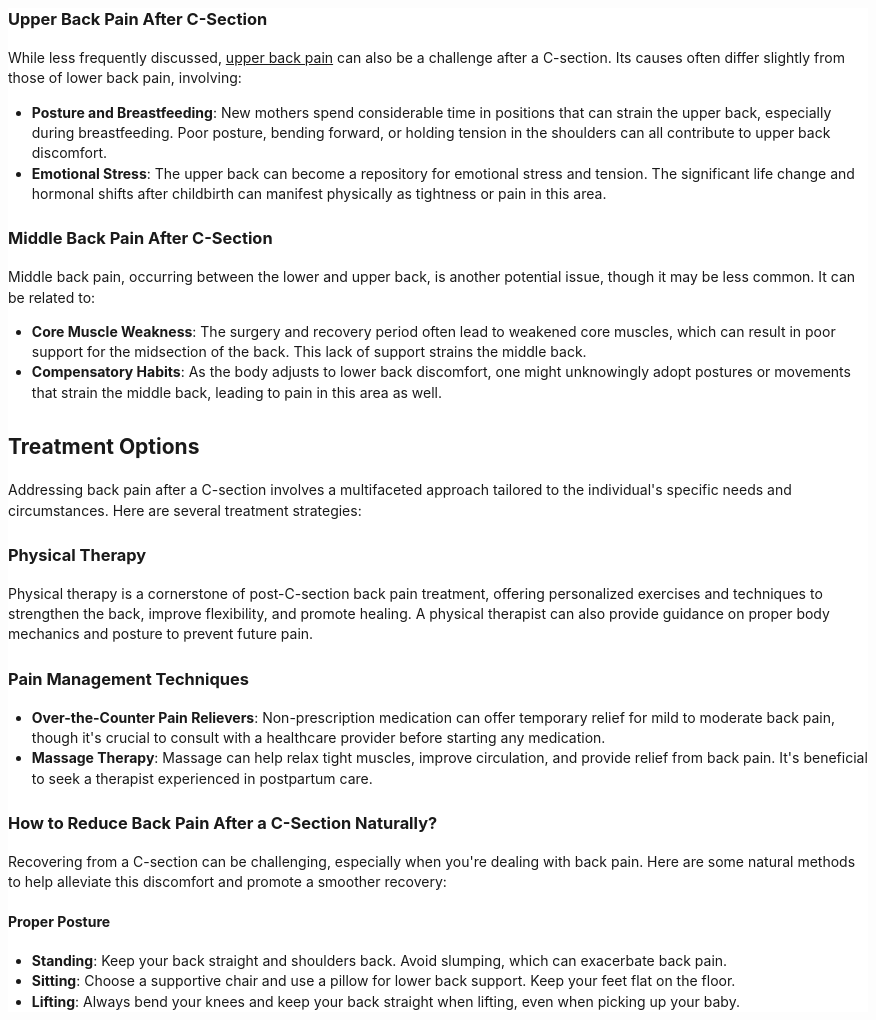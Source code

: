 ### Upper Back Pain After C-Section

While less frequently discussed, [upper back pain](https://docus.ai/knowledge-base/relieve-upper-back-pain-solutions-for-common-causes) can also be a challenge after a C-section. Its causes often differ slightly from those of lower back pain, involving:

- **Posture and Breastfeeding**: New mothers spend considerable time in positions that can strain the upper back, especially during breastfeeding. Poor posture, bending forward, or holding tension in the shoulders can all contribute to upper back discomfort.
- **Emotional Stress**: The upper back can become a repository for emotional stress and tension. The significant life change and hormonal shifts after childbirth can manifest physically as tightness or pain in this area.

### Middle Back Pain After C-Section

Middle back pain, occurring between the lower and upper back, is another potential issue, though it may be less common. It can be related to:

- **Core Muscle Weakness**: The surgery and recovery period often lead to weakened core muscles, which can result in poor support for the midsection of the back. This lack of support strains the middle back.
- **Compensatory Habits**: As the body adjusts to lower back discomfort, one might unknowingly adopt postures or movements that strain the middle back, leading to pain in this area as well.

## Treatment Options

Addressing back pain after a C-section involves a multifaceted approach tailored to the individual's specific needs and circumstances. Here are several treatment strategies:

### Physical Therapy

Physical therapy is a cornerstone of post-C-section back pain treatment, offering personalized exercises and techniques to strengthen the back, improve flexibility, and promote healing. A physical therapist can also provide guidance on proper body mechanics and posture to prevent future pain.

### Pain Management Techniques

- **Over-the-Counter Pain Relievers**: Non-prescription medication can offer temporary relief for mild to moderate back pain, though it's crucial to consult with a healthcare provider before starting any medication.
- **Massage Therapy**: Massage can help relax tight muscles, improve circulation, and provide relief from back pain. It's beneficial to seek a therapist experienced in postpartum care.

### How to Reduce Back Pain After a C-Section Naturally?

Recovering from a C-section can be challenging, especially when you're dealing with back pain. Here are some natural methods to help alleviate this discomfort and promote a smoother recovery:

#### Proper Posture

- **Standing**: Keep your back straight and shoulders back. Avoid slumping, which can exacerbate back pain.
- **Sitting**: Choose a supportive chair and use a pillow for lower back support. Keep your feet flat on the floor.
- **Lifting**: Always bend your knees and keep your back straight when lifting, even when picking up your baby.
